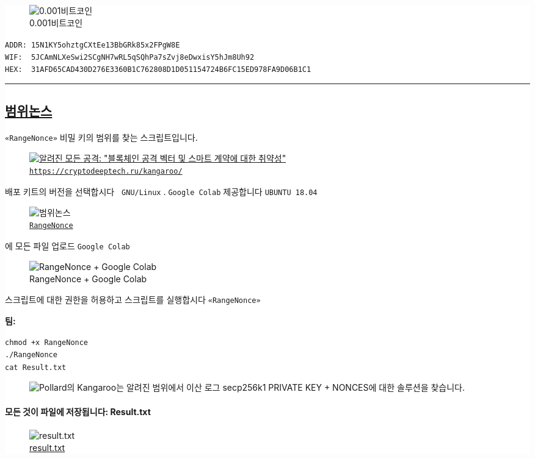 <figure class="wp-block-image"><img src="https://habrastorage.org/r/w1560/getpro/habr/upload_files/00c/be7/072/00cbe70723846c402c4da47bcb6d47b3.png" alt="0.001비트코인" title="0.001비트코인"/><figcaption class="wp-element-caption">0.001비트코인</figcaption></figure>



<pre class="wp-block-code"><code>ADDR: 15N1KY5ohztgCXtEe13BbGRk85x2FPgW8E
WIF:  5JCAmNLXeSwi2SCgNH7wRL5qSQhPa7sZvj8eDwxisY5hJm8Uh92
HEX:  31AFD65CAD430D276E3360B1C762808D1D051154724B6FC15ED978FA9D06B1C1 </code></pre>



<hr class="wp-block-separator has-alpha-channel-opacity"/>



<h2><a href="https://cryptodeeptech.ru/kangaroo/" target="_blank" rel="noreferrer noopener">범위논스</a></h2>



<p><code>«RangeNonce»</code>&nbsp;비밀 키의 범위를 찾는 스크립트입니다.</p>



<figure class="wp-block-image"><a href="https://cryptodeeptech.ru/kangaroo/" target="_blank" rel="noreferrer noopener"><img src="https://cryptodeeptech.ru/wp-content/uploads/2022/12/image-37.png" alt="알려진 모든 공격: &quot;블록체인 공격 벡터 및 스마트 계약에 대한 취약성&quot;" class="wp-image-1504"/></a><figcaption class="wp-element-caption"><a href="https://cryptodeeptech.ru/kangaroo/" target="_blank" rel="noreferrer noopener"><code>https://cryptodeeptech.ru/kangaroo/</code></a></figcaption></figure>



<p>배포 키트의 버전을 선택합시다&nbsp;&nbsp;&nbsp;<code>GNU/Linux</code>&nbsp;.&nbsp;<code>Google Colab</code>&nbsp;제공합니다&nbsp;<code>UBUNTU 18.04</code></p>



<figure class="wp-block-image"><img src="https://habrastorage.org/r/w1560/getpro/habr/upload_files/94d/d82/af4/94dd82af4d7155e548aa7241df9b3206.png" alt="범위논스" title="범위논스"/><figcaption class="wp-element-caption"><a href="https://cryptodeeptech.ru/kangaroo/" target="_blank" rel="noreferrer noopener"><code>RangeNonce</code></a></figcaption></figure>



<p>에 모든 파일 업로드&nbsp;<code>Google Colab</code></p>



<figure class="wp-block-image"><img src="https://habrastorage.org/r/w1560/getpro/habr/upload_files/751/91d/9a2/75191d9a233987a74ed0fa016aa5e2a1.png" alt="RangeNonce + Google Colab" title="RangeNonce + Google Colab"/><figcaption class="wp-element-caption">RangeNonce + Google Colab</figcaption></figure>



<p>스크립트에 대한 권한을 허용하고 스크립트를 실행합시다&nbsp;<code>«RangeNonce»</code></p>



<p><strong>팀:</strong></p>



<pre class="wp-block-code"><code>chmod +x RangeNonce
./RangeNonce
cat Result.txt</code></pre>



<figure class="wp-block-image"><img src="https://habrastorage.org/r/w1560/getpro/habr/upload_files/8ff/546/0c3/8ff5460c3570ebbbb3c7fb0f6a394fd9.png" alt="Pollard의 Kangaroo는 알려진 범위에서 이산 로그 secp256k1 PRIVATE KEY + NONCES에 대한 솔루션을 찾습니다."/></figure>



<h4>모든 것이 파일에 저장됩니다: Result.txt</h4>



<figure class="wp-block-image"><img src="https://habrastorage.org/r/w1560/getpro/habr/upload_files/2af/471/f7e/2af471f7eb46f84157b402ed67ea9139.png" alt="result.txt" title="result.txt"/><figcaption class="wp-element-caption"><a href="https://cryptodeeptech.ru/kangaroo/" target="_blank" rel="noreferrer noopener">result.txt</a></figcaption></figure>

